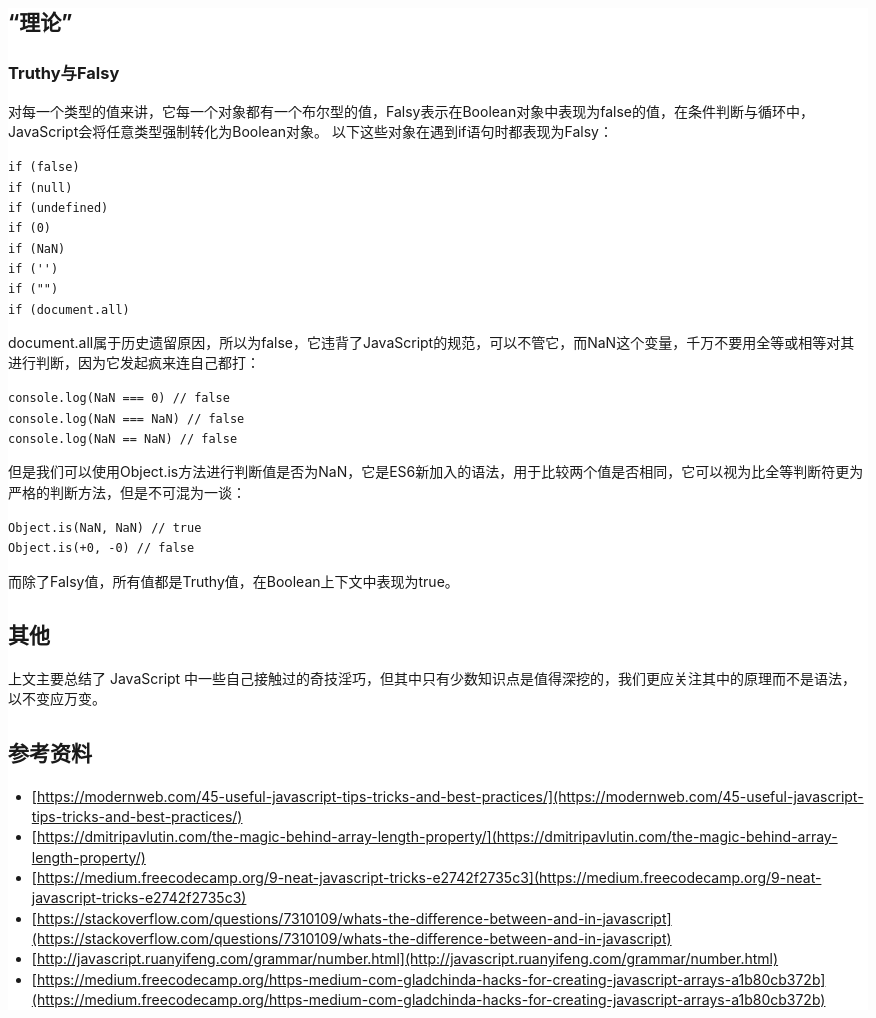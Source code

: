

## “理论”
### Truthy与Falsy
对每一个类型的值来讲，它每一个对象都有一个布尔型的值，Falsy表示在Boolean对象中表现为false的值，在条件判断与循环中，JavaScript会将任意类型强制转化为Boolean对象。
以下这些对象在遇到if语句时都表现为Falsy：

```
if (false)
if (null)
if (undefined)
if (0)
if (NaN)
if ('')
if ("")
if (document.all)
```

document.all属于历史遗留原因，所以为false，它违背了JavaScript的规范，可以不管它，而NaN这个变量，千万不要用全等或相等对其进行判断，因为它发起疯来连自己都打：

```
console.log(NaN === 0) // false
console.log(NaN === NaN) // false
console.log(NaN == NaN) // false
```

但是我们可以使用Object.is方法进行判断值是否为NaN，它是ES6新加入的语法，用于比较两个值是否相同，它可以视为比全等判断符更为严格的判断方法，但是不可混为一谈：
```
Object.is(NaN, NaN) // true
Object.is(+0, -0) // false
```

而除了Falsy值，所有值都是Truthy值，在Boolean上下文中表现为true。

## 其他
上文主要总结了 JavaScript 中一些自己接触过的奇技淫巧，但其中只有少数知识点是值得深挖的，我们更应关注其中的原理而不是语法，以不变应万变。

## 参考资料
-  [https://modernweb.com/45-useful-javascript-tips-tricks-and-best-practices/](https://modernweb.com/45-useful-javascript-tips-tricks-and-best-practices/)
-  [https://dmitripavlutin.com/the-magic-behind-array-length-property/](https://dmitripavlutin.com/the-magic-behind-array-length-property/)
-  [https://medium.freecodecamp.org/9-neat-javascript-tricks-e2742f2735c3](https://medium.freecodecamp.org/9-neat-javascript-tricks-e2742f2735c3)
-  [https://stackoverflow.com/questions/7310109/whats-the-difference-between-and-in-javascript](https://stackoverflow.com/questions/7310109/whats-the-difference-between-and-in-javascript)
-  [http://javascript.ruanyifeng.com/grammar/number.html](http://javascript.ruanyifeng.com/grammar/number.html)
- [https://medium.freecodecamp.org/https-medium-com-gladchinda-hacks-for-creating-javascript-arrays-a1b80cb372b](https://medium.freecodecamp.org/https-medium-com-gladchinda-hacks-for-creating-javascript-arrays-a1b80cb372b)

